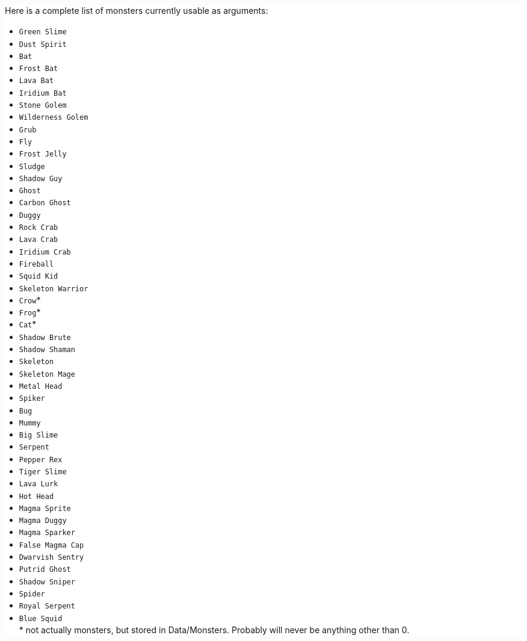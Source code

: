 Here is a complete list of monsters currently usable as arguments:

* `Green Slime`
* `Dust Spirit`
* `Bat`
* `Frost Bat`
* `Lava Bat`
* `Iridium Bat`
* `Stone Golem`
* `Wilderness Golem`
* `Grub`
* `Fly`
* `Frost Jelly`
* `Sludge`
* `Shadow Guy`
* `Ghost`
* `Carbon Ghost`
* `Duggy`
* `Rock Crab`
* `Lava Crab`
* `Iridium Crab`
* `Fireball`
* `Squid Kid`
* `Skeleton Warrior`
* `Crow`*
* `Frog`*
* `Cat`*
* `Shadow Brute`
* `Shadow Shaman`
* `Skeleton`
* `Skeleton Mage`
* `Metal Head`
* `Spiker`
* `Bug`
* `Mummy`
* `Big Slime`
* `Serpent`
* `Pepper Rex`
* `Tiger Slime`
* `Lava Lurk`
* `Hot Head`
* `Magma Sprite`
* `Magma Duggy`
* `Magma Sparker`
* `False Magma Cap`
* `Dwarvish Sentry`
* `Putrid Ghost`
* `Shadow Sniper`
* `Spider`
* `Royal Serpent`
* `Blue Squid`  
\* not actually monsters, but stored in Data/Monsters. Probably will never be anything other than 0. 
